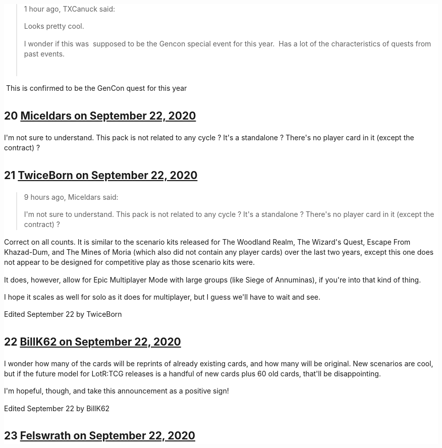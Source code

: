 > 1 hour ago, TXCanuck said:
> 
> Looks pretty cool.
> 
> I wonder if this was  supposed to be the Gencon special event for this year.  Has a lot of the characteristics of quests from past events.
>  
> 
>  

 This is confirmed to be the GenCon quest for this year

## 20 [Miceldars on September 22, 2020](https://community.fantasyflightgames.com/topic/311373-the-hunt-for-the-dreadnaught/?do=findComment&comment=3991740)

I'm not sure to understand. This pack is not related to any cycle ? It's a standalone ? There's no player card in it (except the contract) ?

## 21 [TwiceBorn on September 22, 2020](https://community.fantasyflightgames.com/topic/311373-the-hunt-for-the-dreadnaught/?do=findComment&comment=3991761)

> 9 hours ago, Miceldars said:
> 
> I'm not sure to understand. This pack is not related to any cycle ? It's a standalone ? There's no player card in it (except the contract) ?

Correct on all counts. It is similar to the scenario kits released for The Woodland Realm, The Wizard's Quest, Escape From Khazad-Dum, and The Mines of Moria (which also did not contain any player cards) over the last two years, except this one does not appear to be designed for competitive play as those scenario kits were.

It does, however, allow for Epic Multiplayer Mode with large groups (like Siege of Annuminas), if you're into that kind of thing. 

I hope it scales as well for solo as it does for multiplayer, but I guess we'll have to wait and see.

Edited September 22 by TwiceBorn

## 22 [BillK62 on September 22, 2020](https://community.fantasyflightgames.com/topic/311373-the-hunt-for-the-dreadnaught/?do=findComment&comment=3991830)

I wonder how many of the cards will be reprints of already existing cards, and how many will be original. New scenarios are cool, but if the future model for LotR:TCG releases is a handful of new cards plus 60 old cards, that'll be disappointing.

I'm hopeful, though, and take this announcement as a positive sign!

Edited September 22 by BillK62

## 23 [Felswrath on September 22, 2020](https://community.fantasyflightgames.com/topic/311373-the-hunt-for-the-dreadnaught/?do=findComment&comment=3991892)

